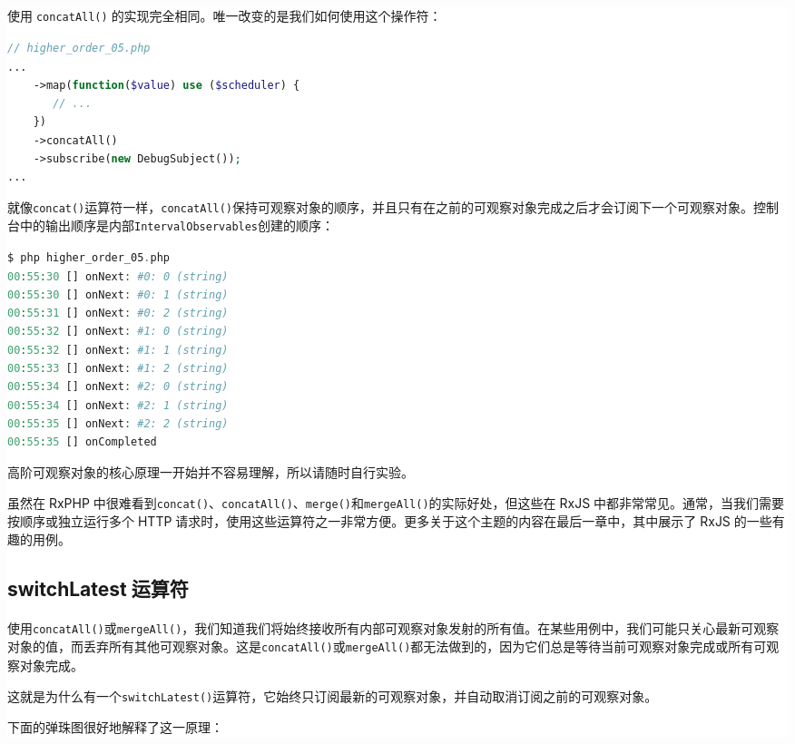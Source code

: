 使用 `concatAll()` 的实现完全相同。唯一改变的是我们如何使用这个操作符：

```php
// higher_order_05.php 
... 
    ->map(function($value) use ($scheduler) {
       // ...
    })
    ->concatAll()
    ->subscribe(new DebugSubject()); 
... 

```

就像`concat()`运算符一样，`concatAll()`保持可观察对象的顺序，并且只有在之前的可观察对象完成之后才会订阅下一个可观察对象。控制台中的输出顺序是内部`IntervalObservables`创建的顺序：

```php
$ php higher_order_05.php 
00:55:30 [] onNext: #0: 0 (string)
00:55:30 [] onNext: #0: 1 (string)
00:55:31 [] onNext: #0: 2 (string)
00:55:32 [] onNext: #1: 0 (string)
00:55:32 [] onNext: #1: 1 (string)
00:55:33 [] onNext: #1: 2 (string)
00:55:34 [] onNext: #2: 0 (string)
00:55:34 [] onNext: #2: 1 (string)
00:55:35 [] onNext: #2: 2 (string)
00:55:35 [] onCompleted

```

高阶可观察对象的核心原理一开始并不容易理解，所以请随时自行实验。

虽然在 RxPHP 中很难看到`concat()`、`concatAll()`、`merge()`和`mergeAll()`的实际好处，但这些在 RxJS 中都非常常见。通常，当我们需要按顺序或独立运行多个 HTTP 请求时，使用这些运算符之一非常方便。更多关于这个主题的内容在最后一章中，其中展示了 RxJS 的一些有趣的用例。

## switchLatest 运算符

使用`concatAll()`或`mergeAll()`，我们知道我们将始终接收所有内部可观察对象发射的所有值。在某些用例中，我们可能只关心最新可观察对象的值，而丢弃所有其他可观察对象。这是`concatAll()`或`mergeAll()`都无法做到的，因为它们总是等待当前可观察对象完成或所有可观察对象完成。

这就是为什么有一个`switchLatest()`运算符，它始终只订阅最新的可观察对象，并自动取消订阅之前的可观察对象。

下面的弹珠图很好地解释了这一原理：
